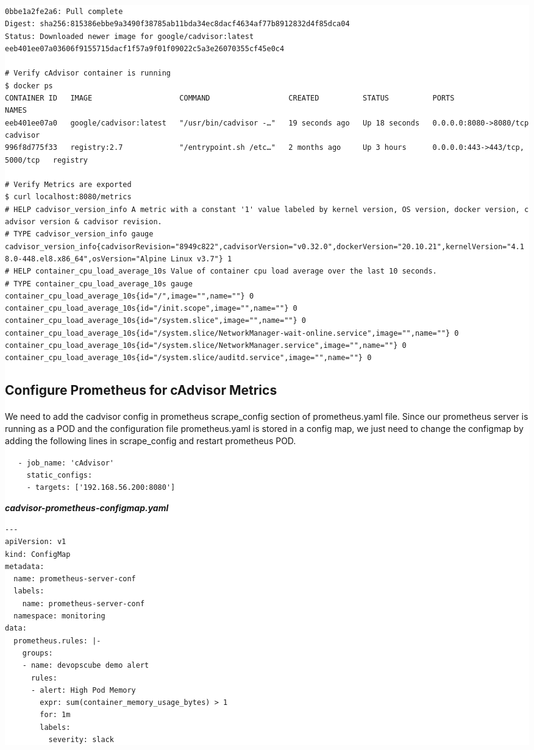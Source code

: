 ```
0bbe1a2fe2a6: Pull complete
Digest: sha256:815386ebbe9a3490f38785ab11bda34ec8dacf4634af77b8912832d4f85dca04
Status: Downloaded newer image for google/cadvisor:latest
eeb401ee07a03606f9155715dacf1f57a9f01f09022c5a3e26070355cf45e0c4

# Verify cAdvisor container is running
$ docker ps
CONTAINER ID   IMAGE                    COMMAND                  CREATED          STATUS          PORTS                            NAMES
eeb401ee07a0   google/cadvisor:latest   "/usr/bin/cadvisor -…"   19 seconds ago   Up 18 seconds   0.0.0.0:8080->8080/tcp           cadvisor
996f8d775f33   registry:2.7             "/entrypoint.sh /etc…"   2 months ago     Up 3 hours      0.0.0.0:443->443/tcp, 5000/tcp   registry

# Verify Metrics are exported
$ curl localhost:8080/metrics
# HELP cadvisor_version_info A metric with a constant '1' value labeled by kernel version, OS version, docker version, cadvisor version & cadvisor revision.
# TYPE cadvisor_version_info gauge
cadvisor_version_info{cadvisorRevision="8949c822",cadvisorVersion="v0.32.0",dockerVersion="20.10.21",kernelVersion="4.18.0-448.el8.x86_64",osVersion="Alpine Linux v3.7"} 1
# HELP container_cpu_load_average_10s Value of container cpu load average over the last 10 seconds.
# TYPE container_cpu_load_average_10s gauge
container_cpu_load_average_10s{id="/",image="",name=""} 0
container_cpu_load_average_10s{id="/init.scope",image="",name=""} 0
container_cpu_load_average_10s{id="/system.slice",image="",name=""} 0
container_cpu_load_average_10s{id="/system.slice/NetworkManager-wait-online.service",image="",name=""} 0
container_cpu_load_average_10s{id="/system.slice/NetworkManager.service",image="",name=""} 0
container_cpu_load_average_10s{id="/system.slice/auditd.service",image="",name=""} 0
```

## Configure Prometheus for cAdvisor Metrics
We need to add the cadvisor config in prometheus scrape_config section of prometheus.yaml file.
Since our prometheus server is running as a POD and the configuration file prometheus.yaml is stored in a config map, 
we just need to change the configmap by adding the following lines in scrape_config and restart prometheus POD.
```
   - job_name: 'cAdvisor'
     static_configs:
     - targets: ['192.168.56.200:8080']
```
***cadvisor-prometheus-configmap.yaml***
```
---
apiVersion: v1
kind: ConfigMap
metadata:
  name: prometheus-server-conf
  labels:
    name: prometheus-server-conf
  namespace: monitoring
data:
  prometheus.rules: |-
    groups:
    - name: devopscube demo alert
      rules:
      - alert: High Pod Memory
        expr: sum(container_memory_usage_bytes) > 1
        for: 1m
        labels:
          severity: slack
```
